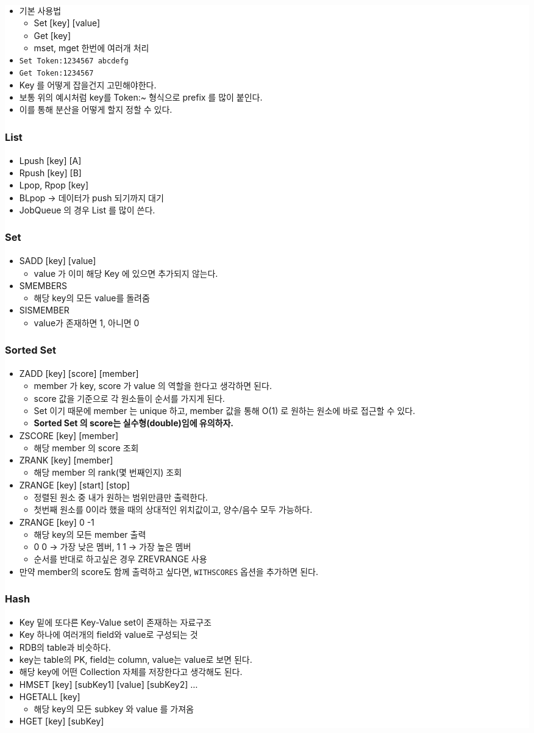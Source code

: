 - 기본 사용법
   - Set [key] [value]
   - Get [key]
   - mset, mget 한번에 여러개 처리
- `Set Token:1234567 abcdefg`
- `Get Token:1234567`
- Key 를 어떻게 잡을건지 고민해야한다.
- 보통 위의 예시처럼 key를 Token:~ 형식으로 prefix 를 많이 붙인다.
- 이를 통해 분산을 어떻게 할지 정할 수 있다.

### List

- Lpush [key] [A]
- Rpush [key] [B]
- Lpop, Rpop [key]
- BLpop → 데이터가 push 되기까지 대기
- JobQueue 의 경우 List 를 많이 쓴다.

### Set

- SADD [key] [value]
   - value 가 이미 해당 Key 에 있으면 추가되지 않는다.
- SMEMBERS
   - 해당 key의 모든 value를 돌려줌
- SISMEMBER
   - value가 존재하면 1, 아니면 0

### Sorted Set

- ZADD [key] [score] [member]
   - member 가 key, score 가 value 의 역할을 한다고 생각하면 된다.
   - score 값을 기준으로 각 원소들이 순서를 가지게 된다.
   - Set 이기 때문에 member 는 unique 하고, member 값을 통해 O(1) 로 원하는 원소에 바로 접근할 수 있다.
   - **Sorted Set 의 score는 실수형(double)임에 유의하자.**
- ZSCORE [key] [member]
   - 해당 member 의 score 조회
- ZRANK [key] [member]
   - 해당 member 의 rank(몇 번째인지) 조회
- ZRANGE [key] [start] [stop]
   - 정렬된 원소 중 내가 원하는 범위만큼만 출력한다.
   - 첫번째 원소를 0이라 했을 때의 상대적인 위치값이고, 양수/음수 모두 가능하다.
- ZRANGE [key] 0 -1
   - 해당 key의 모든 member 출력
   - 0 0 → 가장 낮은 멤버, 1 1 → 가장 높은 멤버
   - 순서를 반대로 하고싶은 경우 ZREVRANGE 사용
- 만약 member의 score도 함께 출력하고 싶다면, `WITHSCORES` 옵션을 추가하면 된다.

### Hash

- Key 밑에 또다른 Key-Value set이 존재하는 자료구조
- Key 하나에 여러개의 field와 value로 구성되는 것
- RDB의 table과 비슷하다.
- key는 table의 PK, field는 column, value는 value로 보면 된다.
- 해당 key에 어떤 Collection 자체를 저장한다고 생각해도 된다.
- HMSET [key] [subKey1] [value] [subKey2] …
- HGETALL [key]
   - 해당 key의 모든 subkey 와 value 를 가져옴
- HGET [key] [subKey]
